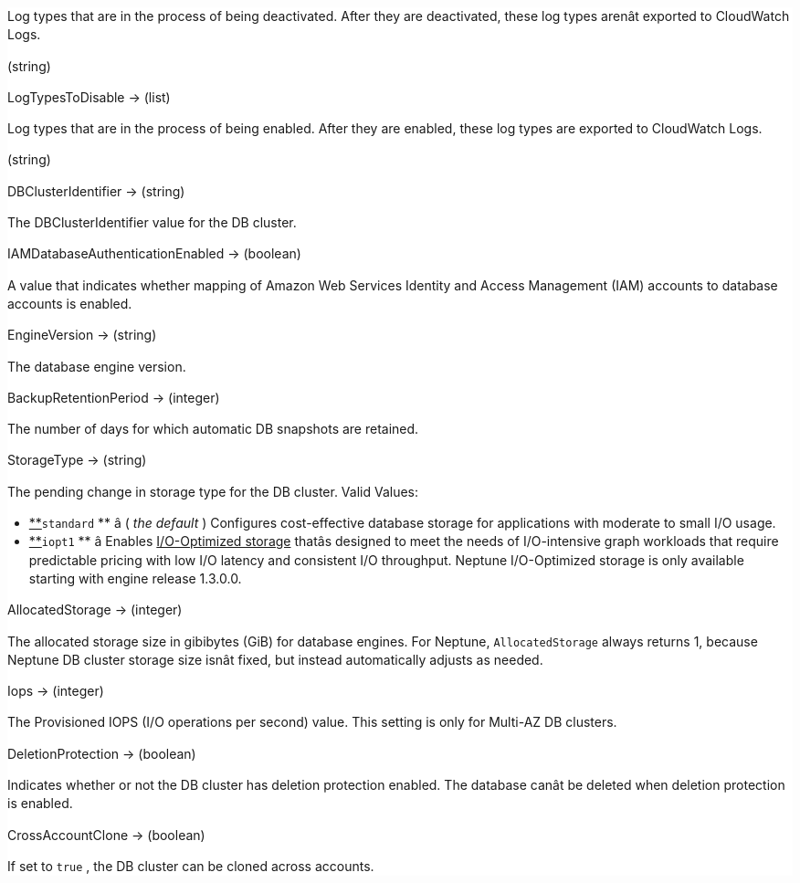 Log types that are in the process of being deactivated. After they are deactivated, these log types arenât exported to CloudWatch Logs.

(string)

LogTypesToDisable -> (list)

Log types that are in the process of being enabled. After they are enabled, these log types are exported to CloudWatch Logs.

(string)

DBClusterIdentifier -> (string)

The DBClusterIdentifier value for the DB cluster.

IAMDatabaseAuthenticationEnabled -> (boolean)

A value that indicates whether mapping of Amazon Web Services Identity and Access Management (IAM) accounts to database accounts is enabled.

EngineVersion -> (string)

The database engine version.

BackupRetentionPeriod -> (integer)

The number of days for which automatic DB snapshots are retained.

StorageType -> (string)

The pending change in storage type for the DB cluster. Valid Values:

- [**](https://awscli.amazonaws.com/v2/documentation/api/latest/reference/neptune/stop-db-cluster.html#id1)`standard` ** â ( *the default* ) Configures cost-effective database storage for applications with moderate to small I/O usage.
- [**](https://awscli.amazonaws.com/v2/documentation/api/latest/reference/neptune/stop-db-cluster.html#id3)`iopt1` ** â Enables [I/O-Optimized storage](https://docs.aws.amazon.com/neptune/latest/userguide/storage-types.html#provisioned-iops-storage) thatâs designed to meet the needs of I/O-intensive graph workloads that require predictable pricing with low I/O latency and consistent I/O throughput. Neptune I/O-Optimized storage is only available starting with engine release 1.3.0.0.

AllocatedStorage -> (integer)

The allocated storage size in gibibytes (GiB) for database engines. For Neptune, `AllocatedStorage` always returns 1, because Neptune DB cluster storage size isnât fixed, but instead automatically adjusts as needed.

Iops -> (integer)

The Provisioned IOPS (I/O operations per second) value. This setting is only for Multi-AZ DB clusters.

DeletionProtection -> (boolean)

Indicates whether or not the DB cluster has deletion protection enabled. The database canât be deleted when deletion protection is enabled.

CrossAccountClone -> (boolean)

If set to `true` , the DB cluster can be cloned across accounts.
